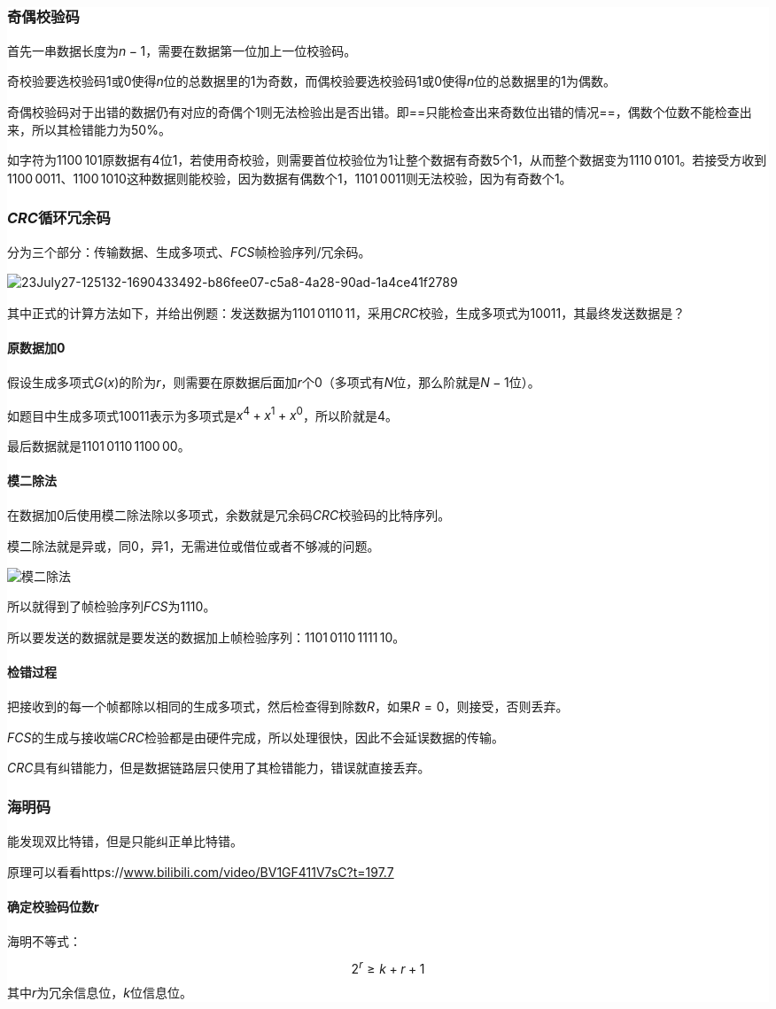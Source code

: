 ### 奇偶校验码

首先一串数据长度为$n-1$，需要在数据第一位加上一位校验码。

奇校验要选校验码$1$或$0$使得$n$位的总数据里的$1$为奇数，而偶校验要选校验码$1$或$0$使得$n$位的总数据里的$1$为偶数。

奇偶校验码对于出错的数据仍有对应的奇偶个$1$则无法检验出是否出错。即==只能检查出来奇数位出错的情况==，偶数个位数不能检查出来，所以其检错能力为$50\%$。

如字符为$1100\,101$原数据有$4$位$1$，若使用奇校验，则需要首位校验位为$1$让整个数据有奇数$5$个$1$，从而整个数据变为$1110\,0101$。若接受方收到$1100\,0011$、$1100\,1010$这种数据则能校验，因为数据有偶数个$1$，$1101\,0011$则无法校验，因为有奇数个$1$。

### $CRC$循环冗余码

分为三个部分：传输数据、生成多项式、$FCS$帧检验序列/冗余码。

![23July27-125132-1690433492-b86fee07-c5a8-4a28-90ad-1a4ce41f2789](https://trouvaille-oss.oss-cn-beijing.aliyuncs.com/picList/202307271251594.png)

其中正式的计算方法如下，并给出例题：发送数据为$1101\,0110\,11$，采用$CRC$校验，生成多项式为$10011$，其最终发送数据是？

#### 原数据加0

假设生成多项式$G(x)$的阶为$r$，则需要在原数据后面加$r$个$0$（多项式有$N$位，那么阶就是$N-1$位）。

如题目中生成多项式$10011$表示为多项式是$x^4+x^1+x^0$，所以阶就是$4$。

最后数据就是$1101\,0110\,1100\,00$。

#### 模二除法

在数据加$0$后使用模二除法除以多项式，余数就是冗余码$CRC$校验码的比特序列。

模二除法就是异或，同$0$，异$1$，无需进位或借位或者不够减的问题。

![模二除法](https://trouvaille-oss.oss-cn-beijing.aliyuncs.com/picList/202307251101660.png)

所以就得到了帧检验序列$FCS$为$1110$。

所以要发送的数据就是要发送的数据加上帧检验序列：$1101\,0110\,1111\,10$。

#### 检错过程

把接收到的每一个帧都除以相同的生成多项式，然后检查得到除数$R$，如果$R=0$，则接受，否则丢弃。

$FCS$的生成与接收端$CRC$检验都是由硬件完成，所以处理很快，因此不会延误数据的传输。

$CRC$具有纠错能力，但是数据链路层只使用了其检错能力，错误就直接丢弃。

### 海明码

能发现双比特错，但是只能纠正单比特错。

原理可以看看https://www.bilibili.com/video/BV1GF411V7sC?t=197.7 

#### 确定校验码位数r

海明不等式：
$$
2^r\geqslant k+r+1
$$
其中$r$为冗余信息位，$k$位信息位。
